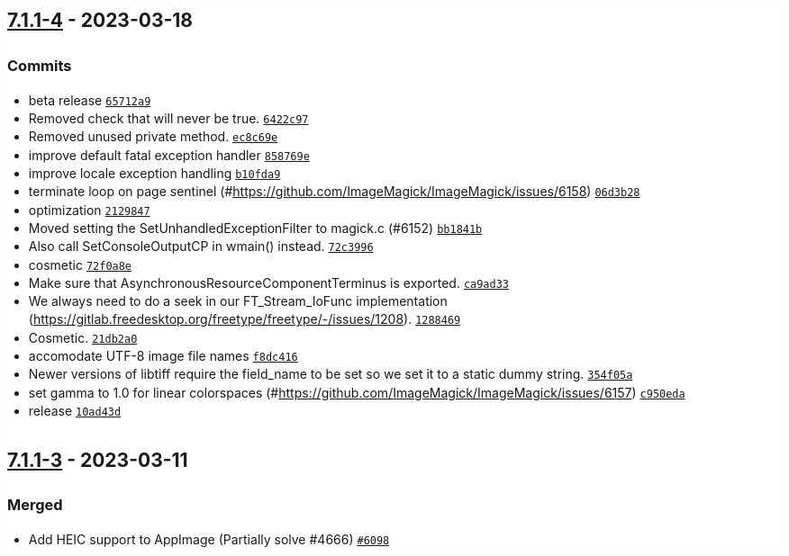 ## [7.1.1-4](https://github.com/ImageMagick/ImageMagick/compare/7.1.1-3...7.1.1-4) - 2023-03-18

### Commits

- beta release [`65712a9`](https://github.com/ImageMagick/ImageMagick/commit/65712a975f545c43484ab33a90b449a2052b70ec)
- Removed check that will never be true. [`6422c97`](https://github.com/ImageMagick/ImageMagick/commit/6422c97d9bb4b798d6c57bfaf6ac8a4a9a04b703)
- Removed unused private method. [`ec8c69e`](https://github.com/ImageMagick/ImageMagick/commit/ec8c69e34e1d2fd5947a6b625f958ab8cabdbe66)
- improve default fatal exception handler [`858769e`](https://github.com/ImageMagick/ImageMagick/commit/858769e6450a411b082080998d4fb91085216b5f)
- improve locale exception handling [`b10fda9`](https://github.com/ImageMagick/ImageMagick/commit/b10fda9acb9ec3a10676dd789be7a3bda398d717)
- terminate loop on page sentinel (#https://github.com/ImageMagick/ImageMagick/issues/6158) [`06d3b28`](https://github.com/ImageMagick/ImageMagick/commit/06d3b282a43457da6b3a2d3f84c33e07064a1e98)
- optimization [`2129847`](https://github.com/ImageMagick/ImageMagick/commit/2129847cd6b8f79ba10d2560a36b76de3311d5e6)
- Moved setting the SetUnhandledExceptionFilter to magick.c (#6152) [`bb1841b`](https://github.com/ImageMagick/ImageMagick/commit/bb1841bfdfb85ac145ddb62ae7ea1717a3299d48)
- Also call SetConsoleOutputCP in wmain() instead. [`72c3996`](https://github.com/ImageMagick/ImageMagick/commit/72c3996cf38909b3ab34c23cb2ce2fa16d140721)
- cosmetic [`72f0a8e`](https://github.com/ImageMagick/ImageMagick/commit/72f0a8e08f6b21a438a63eed848b03730ab3c539)
- Make sure that AsynchronousResourceComponentTerminus is exported. [`ca9ad33`](https://github.com/ImageMagick/ImageMagick/commit/ca9ad33a009e4cc7064cb4149d83ea2c2d3a6903)
- We always need to do a seek in our FT_Stream_IoFunc implementation (https://gitlab.freedesktop.org/freetype/freetype/-/issues/1208). [`1288469`](https://github.com/ImageMagick/ImageMagick/commit/12884697a84f185243347069198ab393cae7396c)
- Cosmetic. [`21db2a0`](https://github.com/ImageMagick/ImageMagick/commit/21db2a08eebf2d13a0af158eae1403b8ebcd73de)
- accomodate UTF-8 image file names [`f8dc416`](https://github.com/ImageMagick/ImageMagick/commit/f8dc416e1ca3bac3692c3d2f1ce88ca1d685f8dc)
- Newer versions of libtiff require the field_name to be set so we set it to a static dummy string. [`354f05a`](https://github.com/ImageMagick/ImageMagick/commit/354f05a620884e1a54463a89a35076ec97d5c57f)
- set gamma to 1.0 for linear colorspaces (#https://github.com/ImageMagick/ImageMagick/issues/6157) [`c950eda`](https://github.com/ImageMagick/ImageMagick/commit/c950eda7bf5acf8fdf549126c45517dd890fb126)
- release [`10ad43d`](https://github.com/ImageMagick/ImageMagick/commit/10ad43dc3e5113fa1969a55583a080c5a6a23f65)

## [7.1.1-3](https://github.com/ImageMagick/ImageMagick/compare/7.1.1-2...7.1.1-3) - 2023-03-11

### Merged

- Add HEIC support to AppImage (Partially solve #4666) [`#6098`](https://github.com/ImageMagick/ImageMagick/pull/6098)
